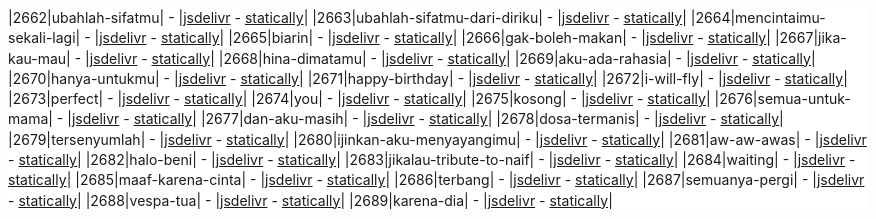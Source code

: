 |2662|ubahlah-sifatmu| - |[jsdelivr](https://cdn.jsdelivr.net/gh/dbchord/c6-1-3/1-5000/2501-3000/ubahlah-sifatmu.png) - [statically](https://cdn.statically.io/gh/dbchord/c6-1-3/i/1-5000/2501-3000/ubahlah-sifatmu.png)|
|2663|ubahlah-sifatmu-dari-diriku| - |[jsdelivr](https://cdn.jsdelivr.net/gh/dbchord/c6-1-3/1-5000/2501-3000/ubahlah-sifatmu-dari-diriku.png) - [statically](https://cdn.statically.io/gh/dbchord/c6-1-3/i/1-5000/2501-3000/ubahlah-sifatmu-dari-diriku.png)|
|2664|mencintaimu-sekali-lagi| - |[jsdelivr](https://cdn.jsdelivr.net/gh/dbchord/c6-1-3/1-5000/2501-3000/mencintaimu-sekali-lagi.png) - [statically](https://cdn.statically.io/gh/dbchord/c6-1-3/i/1-5000/2501-3000/mencintaimu-sekali-lagi.png)|
|2665|biarin| - |[jsdelivr](https://cdn.jsdelivr.net/gh/dbchord/c6-1-3/1-5000/2501-3000/biarin.png) - [statically](https://cdn.statically.io/gh/dbchord/c6-1-3/i/1-5000/2501-3000/biarin.png)|
|2666|gak-boleh-makan| - |[jsdelivr](https://cdn.jsdelivr.net/gh/dbchord/c6-1-3/1-5000/2501-3000/gak-boleh-makan.png) - [statically](https://cdn.statically.io/gh/dbchord/c6-1-3/i/1-5000/2501-3000/gak-boleh-makan.png)|
|2667|jika-kau-mau| - |[jsdelivr](https://cdn.jsdelivr.net/gh/dbchord/c6-1-3/1-5000/2501-3000/jika-kau-mau.png) - [statically](https://cdn.statically.io/gh/dbchord/c6-1-3/i/1-5000/2501-3000/jika-kau-mau.png)|
|2668|hina-dimatamu| - |[jsdelivr](https://cdn.jsdelivr.net/gh/dbchord/c6-1-3/1-5000/2501-3000/hina-dimatamu.png) - [statically](https://cdn.statically.io/gh/dbchord/c6-1-3/i/1-5000/2501-3000/hina-dimatamu.png)|
|2669|aku-ada-rahasia| - |[jsdelivr](https://cdn.jsdelivr.net/gh/dbchord/c6-1-3/1-5000/2501-3000/aku-ada-rahasia.png) - [statically](https://cdn.statically.io/gh/dbchord/c6-1-3/i/1-5000/2501-3000/aku-ada-rahasia.png)|
|2670|hanya-untukmu| - |[jsdelivr](https://cdn.jsdelivr.net/gh/dbchord/c6-1-3/1-5000/2501-3000/hanya-untukmu.png) - [statically](https://cdn.statically.io/gh/dbchord/c6-1-3/i/1-5000/2501-3000/hanya-untukmu.png)|
|2671|happy-birthday| - |[jsdelivr](https://cdn.jsdelivr.net/gh/dbchord/c6-1-3/1-5000/2501-3000/happy-birthday.png) - [statically](https://cdn.statically.io/gh/dbchord/c6-1-3/i/1-5000/2501-3000/happy-birthday.png)|
|2672|i-will-fly| - |[jsdelivr](https://cdn.jsdelivr.net/gh/dbchord/c6-1-3/1-5000/2501-3000/i-will-fly.png) - [statically](https://cdn.statically.io/gh/dbchord/c6-1-3/i/1-5000/2501-3000/i-will-fly.png)|
|2673|perfect| - |[jsdelivr](https://cdn.jsdelivr.net/gh/dbchord/c6-1-3/1-5000/2501-3000/perfect.png) - [statically](https://cdn.statically.io/gh/dbchord/c6-1-3/i/1-5000/2501-3000/perfect.png)|
|2674|you| - |[jsdelivr](https://cdn.jsdelivr.net/gh/dbchord/c6-1-3/1-5000/2501-3000/you.png) - [statically](https://cdn.statically.io/gh/dbchord/c6-1-3/i/1-5000/2501-3000/you.png)|
|2675|kosong| - |[jsdelivr](https://cdn.jsdelivr.net/gh/dbchord/c6-1-3/1-5000/2501-3000/kosong.png) - [statically](https://cdn.statically.io/gh/dbchord/c6-1-3/i/1-5000/2501-3000/kosong.png)|
|2676|semua-untuk-mama| - |[jsdelivr](https://cdn.jsdelivr.net/gh/dbchord/c6-1-3/1-5000/2501-3000/semua-untuk-mama.png) - [statically](https://cdn.statically.io/gh/dbchord/c6-1-3/i/1-5000/2501-3000/semua-untuk-mama.png)|
|2677|dan-aku-masih| - |[jsdelivr](https://cdn.jsdelivr.net/gh/dbchord/c6-1-3/1-5000/2501-3000/dan-aku-masih.png) - [statically](https://cdn.statically.io/gh/dbchord/c6-1-3/i/1-5000/2501-3000/dan-aku-masih.png)|
|2678|dosa-termanis| - |[jsdelivr](https://cdn.jsdelivr.net/gh/dbchord/c6-1-3/1-5000/2501-3000/dosa-termanis.png) - [statically](https://cdn.statically.io/gh/dbchord/c6-1-3/i/1-5000/2501-3000/dosa-termanis.png)|
|2679|tersenyumlah| - |[jsdelivr](https://cdn.jsdelivr.net/gh/dbchord/c6-1-3/1-5000/2501-3000/tersenyumlah.png) - [statically](https://cdn.statically.io/gh/dbchord/c6-1-3/i/1-5000/2501-3000/tersenyumlah.png)|
|2680|ijinkan-aku-menyayangimu| - |[jsdelivr](https://cdn.jsdelivr.net/gh/dbchord/c6-1-3/1-5000/2501-3000/ijinkan-aku-menyayangimu.png) - [statically](https://cdn.statically.io/gh/dbchord/c6-1-3/i/1-5000/2501-3000/ijinkan-aku-menyayangimu.png)|
|2681|aw-aw-awas| - |[jsdelivr](https://cdn.jsdelivr.net/gh/dbchord/c6-1-3/1-5000/2501-3000/aw-aw-awas.png) - [statically](https://cdn.statically.io/gh/dbchord/c6-1-3/i/1-5000/2501-3000/aw-aw-awas.png)|
|2682|halo-beni| - |[jsdelivr](https://cdn.jsdelivr.net/gh/dbchord/c6-1-3/1-5000/2501-3000/halo-beni.png) - [statically](https://cdn.statically.io/gh/dbchord/c6-1-3/i/1-5000/2501-3000/halo-beni.png)|
|2683|jikalau-tribute-to-naif| - |[jsdelivr](https://cdn.jsdelivr.net/gh/dbchord/c6-1-3/1-5000/2501-3000/jikalau-tribute-to-naif.png) - [statically](https://cdn.statically.io/gh/dbchord/c6-1-3/i/1-5000/2501-3000/jikalau-tribute-to-naif.png)|
|2684|waiting| - |[jsdelivr](https://cdn.jsdelivr.net/gh/dbchord/c6-1-3/1-5000/2501-3000/waiting.png) - [statically](https://cdn.statically.io/gh/dbchord/c6-1-3/i/1-5000/2501-3000/waiting.png)|
|2685|maaf-karena-cinta| - |[jsdelivr](https://cdn.jsdelivr.net/gh/dbchord/c6-1-3/1-5000/2501-3000/maaf-karena-cinta.png) - [statically](https://cdn.statically.io/gh/dbchord/c6-1-3/i/1-5000/2501-3000/maaf-karena-cinta.png)|
|2686|terbang| - |[jsdelivr](https://cdn.jsdelivr.net/gh/dbchord/c6-1-3/1-5000/2501-3000/terbang.png) - [statically](https://cdn.statically.io/gh/dbchord/c6-1-3/i/1-5000/2501-3000/terbang.png)|
|2687|semuanya-pergi| - |[jsdelivr](https://cdn.jsdelivr.net/gh/dbchord/c6-1-3/1-5000/2501-3000/semuanya-pergi.png) - [statically](https://cdn.statically.io/gh/dbchord/c6-1-3/i/1-5000/2501-3000/semuanya-pergi.png)|
|2688|vespa-tua| - |[jsdelivr](https://cdn.jsdelivr.net/gh/dbchord/c6-1-3/1-5000/2501-3000/vespa-tua.png) - [statically](https://cdn.statically.io/gh/dbchord/c6-1-3/i/1-5000/2501-3000/vespa-tua.png)|
|2689|karena-dia| - |[jsdelivr](https://cdn.jsdelivr.net/gh/dbchord/c6-1-3/1-5000/2501-3000/karena-dia.png) - [statically](https://cdn.statically.io/gh/dbchord/c6-1-3/i/1-5000/2501-3000/karena-dia.png)|